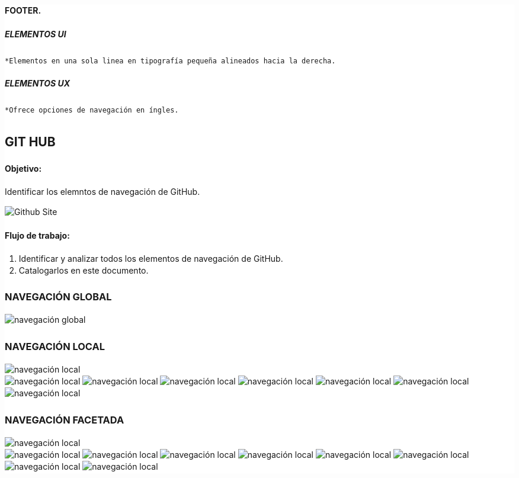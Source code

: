 
#### FOOTER.


##### ELEMENTOS UI
	*Elementos en una sola linea en tipografía pequeña alineados hacia la derecha.

##### ELEMENTOS UX
	*Ofrece opciones de navegación en íngles.





## GIT HUB

#### Objetivo:

Identificar los elemntos de navegación de GitHub. 

![Github Site](assets/images/github/github.png)


#### Flujo de trabajo:

1. Identificar y analizar todos los elementos de navegación de GitHub.
2. Catalogarlos en este documento.


### NAVEGACIÓN GLOBAL

![navegación global](assets/navegacion-global.png)	


### NAVEGACIÓN LOCAL

![navegación local](assets/images/github/navegacion-local.png)	
![navegación local](assets/images/github/navegacion-local-2.png)
![navegación local](assets/images/github/navegacion-local-3.png)
![navegación local](assets/images/github/navegacion-local-4.png)
![navegación local](assets/images/github/navegacion-local-5.png)
![navegación local](assets/images/github/navegacion-local-6.png)
![navegación local](assets/images/github/navegacion-local-7.png)
![navegación local](assets/images/github/dropdownmenu.png)	

### NAVEGACIÓN FACETADA

![navegación local](assets/images/github/navegacion-facetada.png)	
![navegación local](assets/images/github/navegacion-facetada-2.png)
![navegación local](assets/images/github/navegacion-facetada-3.png)
![navegación local](assets/images/github/navegacion-facetada-4.png)
![navegación local](assets/images/github/navegacion-facetada-5.png)
![navegación local](assets/images/github/navegacion-facetada-6.png)
![navegación local](assets/images/github/navegacion-facetada-7.png)
![navegación local](assets/images/github/navegacion-facetada-8.png)
![navegación local](assets/images/github/navegacion-facetada-9.png)	
